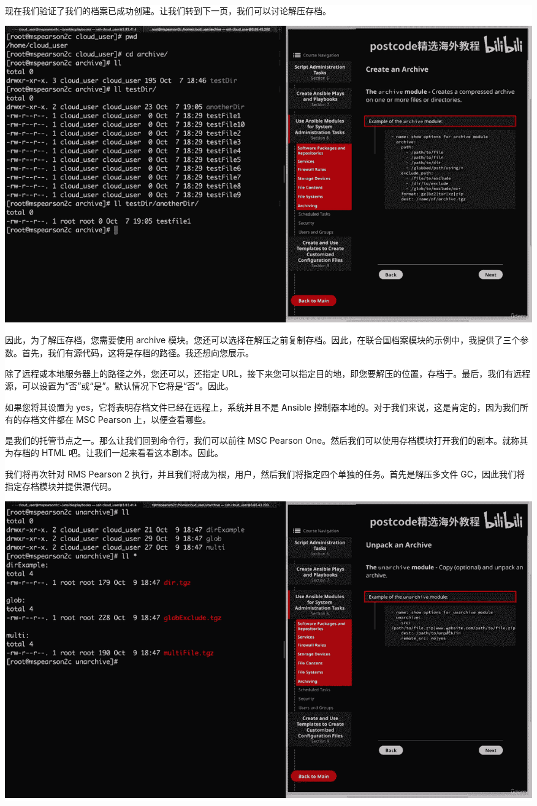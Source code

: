 现在我们验证了我们的档案已成功创建。让我们转到下一页，我们可以讨论解压存档。

![](img/db670d2e3c938680adf1ef5cf2b970da_184.png)

因此，为了解压存档，您需要使用 archive 模块。您还可以选择在解压之前复制存档。因此，在联合国档案模块的示例中，我提供了三个参数。首先，我们有源代码，这将是存档的路径。我还想向您展示。

除了远程或本地服务器上的路径之外，您还可以，还指定 URL，接下来您可以指定目的地，即您要解压的位置，存档于。最后，我们有远程源，可以设置为“否”或“是”。默认情况下它将是“否”。因此。

如果您将其设置为 yes，它将表明存档文件已经在远程上，系统并且不是 Ansible 控制器本地的。对于我们来说，这是肯定的，因为我们所有的存档文件都在 MSC Pearson 上，以便查看哪些。

是我们的托管节点之一。那么让我们回到命令行，我们可以前往 MSC Pearson One。然后我们可以使用存档模块打开我们的剧本。就称其为存档的 HTML 吧。让我们一起来看看这本剧本。因此。

我们将再次针对 RMS Pearson 2 执行，并且我们将成为根，用户，然后我们将指定四个单独的任务。首先是解压多文件 GC，因此我们将指定存档模块并提供源代码。



![](img/db670d2e3c938680adf1ef5cf2b970da_186.png)
